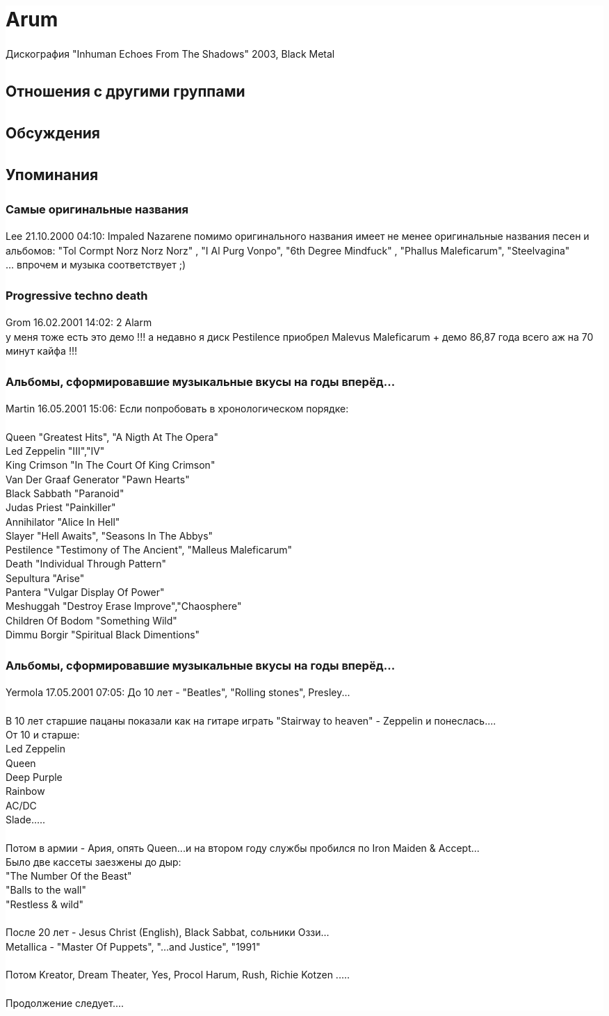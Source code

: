 # Arum

Дискография
"Inhuman Echoes From The Shadows" 2003, Black Metal

## Отношения с другими группами


## Обсуждения


## Упоминания

### Самые оригинальные названия

Lee 21.10.2000 04:10:
Impaled Nazarene помимо оригинального названия имеет не менее оригинальные названия песен и альбомов: "Tol Cormpt Norz Norz Norz" , "I Al Purg Vonpo", "6th Degree Mindfuck" , "Phallus Maleficarum", "Steelvagina"<BR>... впрочем и музыка соответствует ;)

### Progressive techno death

Grom 16.02.2001 14:02:
2 Alarm<BR>у меня тоже есть это демо !!! а недавно я диск Pestilence приобрел Malevus Maleficarum + демо 86,87 года всего аж на 70 минут кайфа !!!

### Альбомы, сформировавшие музыкальные вкусы на годы вперёд...

Martin 16.05.2001 15:06:
Если попробовать в хронологическом порядке:<BR><BR>Queen "Greatest Hits", "A Nigth At The Opera"<BR>Led Zeppelin "III","IV"<BR>King Crimson "In The Court Of King Crimson"<BR>Van Der Graaf Generator "Pawn Hearts"<BR>Black Sabbath "Paranoid"<BR>Judas Priest "Painkiller"<BR>Annihilator "Alice In Hell"<BR>Slayer "Hell Awaits", "Seasons In The Abbys"<BR>Pestilence "Testimony of The Ancient", "Malleus Maleficarum"<BR>Death "Individual Through Pattern"<BR>Sepultura "Arise"<BR>Pantera "Vulgar Display Of Power"<BR>Meshuggah "Destroy Erase Improve","Chaosphere"<BR>Children Of Bodom "Something Wild"<BR>Dimmu Borgir "Spiritual Black Dimentions"<BR>

### Альбомы, сформировавшие музыкальные вкусы на годы вперёд...

Yermola 17.05.2001 07:05:
До 10 лет - "Beatles", "Rolling stones", Presley...<BR><BR>В 10 лет старшие пацаны показали как на гитаре играть "Stairway to heaven" - Zeppelin и понеслась....  <BR>От 10 и старше:<BR>Led Zeppelin<BR>Queen<BR>Deep Purple<BR>Rainbow<BR>AC/DC <BR>Slade.....<BR><BR>Потом в армии - Ария, опять Queen...и на втором году службы пробился по Iron Maiden & Accept...<BR>Было две кассеты заезжены до дыр:<BR>"The Number Of the Beast" <BR>"Balls to the wall"<BR>"Restless & wild" <BR><BR>После 20 лет - Jesus Christ (English), Black Sabbat, сольники Оззи...<BR>Metallica - "Master Of Puppets", "...and Justice", "1991"<BR><BR>Потом Kreator, Dream Theater, Yes, Procol Harum, Rush, Richie Kotzen .....<BR><BR>Продолжение следует....<BR>

